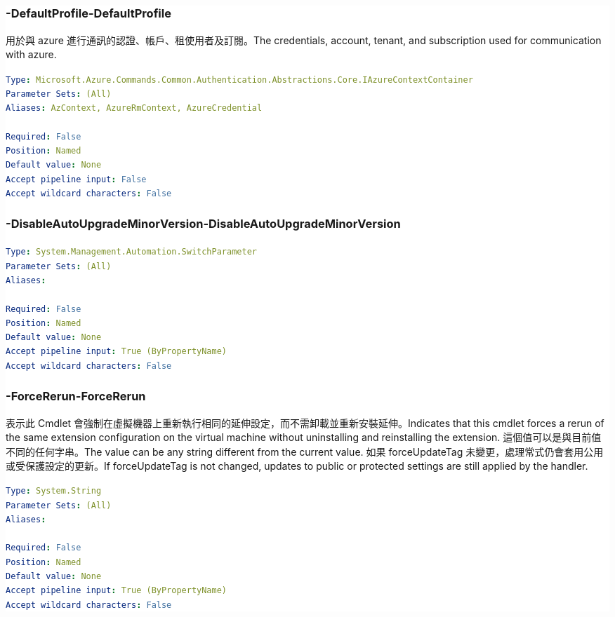 ### <span data-ttu-id="ccf0f-120">-DefaultProfile</span><span class="sxs-lookup"><span data-stu-id="ccf0f-120">-DefaultProfile</span></span>
<span data-ttu-id="ccf0f-121">用於與 azure 進行通訊的認證、帳戶、租使用者及訂閱。</span><span class="sxs-lookup"><span data-stu-id="ccf0f-121">The credentials, account, tenant, and subscription used for communication with azure.</span></span>

```yaml
Type: Microsoft.Azure.Commands.Common.Authentication.Abstractions.Core.IAzureContextContainer
Parameter Sets: (All)
Aliases: AzContext, AzureRmContext, AzureCredential

Required: False
Position: Named
Default value: None
Accept pipeline input: False
Accept wildcard characters: False
```

### <span data-ttu-id="ccf0f-122">-DisableAutoUpgradeMinorVersion</span><span class="sxs-lookup"><span data-stu-id="ccf0f-122">-DisableAutoUpgradeMinorVersion</span></span>
```yaml
Type: System.Management.Automation.SwitchParameter
Parameter Sets: (All)
Aliases:

Required: False
Position: Named
Default value: None
Accept pipeline input: True (ByPropertyName)
Accept wildcard characters: False
```

### <span data-ttu-id="ccf0f-123">-ForceRerun</span><span class="sxs-lookup"><span data-stu-id="ccf0f-123">-ForceRerun</span></span>
<span data-ttu-id="ccf0f-124">表示此 Cmdlet 會強制在虛擬機器上重新執行相同的延伸設定，而不需卸載並重新安裝延伸。</span><span class="sxs-lookup"><span data-stu-id="ccf0f-124">Indicates that this cmdlet forces a rerun of the same extension configuration on the virtual machine without uninstalling and reinstalling the extension.</span></span>
<span data-ttu-id="ccf0f-125">這個值可以是與目前值不同的任何字串。</span><span class="sxs-lookup"><span data-stu-id="ccf0f-125">The value can be any string different from the current value.</span></span>
<span data-ttu-id="ccf0f-126">如果 forceUpdateTag 未變更，處理常式仍會套用公用或受保護設定的更新。</span><span class="sxs-lookup"><span data-stu-id="ccf0f-126">If forceUpdateTag is not changed, updates to public or protected settings are still applied by the handler.</span></span>

```yaml
Type: System.String
Parameter Sets: (All)
Aliases:

Required: False
Position: Named
Default value: None
Accept pipeline input: True (ByPropertyName)
Accept wildcard characters: False
```
